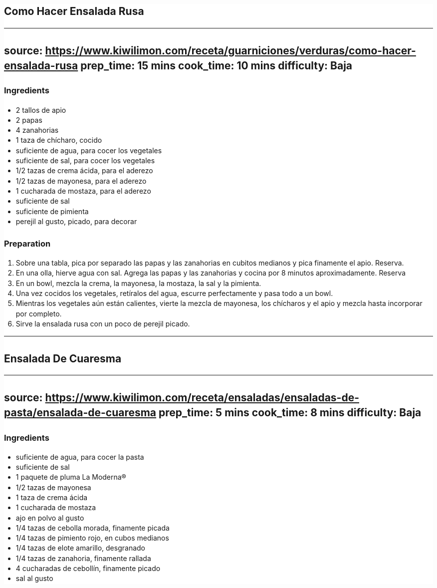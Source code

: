 
## Como Hacer Ensalada Rusa

---
source: https://www.kiwilimon.com/receta/guarniciones/verduras/como-hacer-ensalada-rusa
prep_time: 15 mins
cook_time: 10 mins
difficulty: Baja
---

### Ingredients

- 2 tallos de apio
- 2 papas
- 4 zanahorias
- 1 taza de chícharo, cocido
- suficiente de agua, para cocer los vegetales
- suficiente de sal, para cocer los vegetales
- 1/2 tazas de crema ácida, para el aderezo
- 1/2 tazas de mayonesa, para el aderezo
- 1 cucharada de mostaza, para el aderezo
- suficiente de sal
- suficiente de pimienta
- perejil al gusto, picado, para decorar

### Preparation

1. Sobre una tabla, pica por separado las papas y las zanahorias en cubitos medianos y pica finamente el apio. Reserva.
2. En una olla, hierve agua con sal. Agrega las papas y las zanahorias y cocina por 8 minutos aproximadamente. Reserva
3. En un bowl, mezcla la crema, la mayonesa, la mostaza, la sal y la pimienta.
4. Una vez cocidos los vegetales, retíralos del agua, escurre perfectamente y pasa todo a un bowl.
5. Mientras los vegetales aún están calientes, vierte la mezcla de mayonesa, los chícharos y el apio y mezcla hasta incorporar por completo.
6. Sirve la ensalada rusa con un poco de perejil picado.

---

## Ensalada De Cuaresma

---
source: https://www.kiwilimon.com/receta/ensaladas/ensaladas-de-pasta/ensalada-de-cuaresma
prep_time: 5 mins
cook_time: 8 mins
difficulty: Baja
---

### Ingredients

- suficiente de agua, para cocer la pasta
- suficiente de sal
- 1 paquete de pluma La Moderna®
- 1/2 tazas de mayonesa
- 1 taza de crema ácida
- 1 cucharada de mostaza
- ajo en polvo al gusto
- 1/4 tazas de cebolla morada, finamente picada
- 1/4 tazas de pimiento rojo, en cubos medianos
- 1/4 tazas de elote amarillo, desgranado
- 1/4 tazas de zanahoria, finamente rallada
- 4 cucharadas de cebollín, finamente picado
- sal al gusto